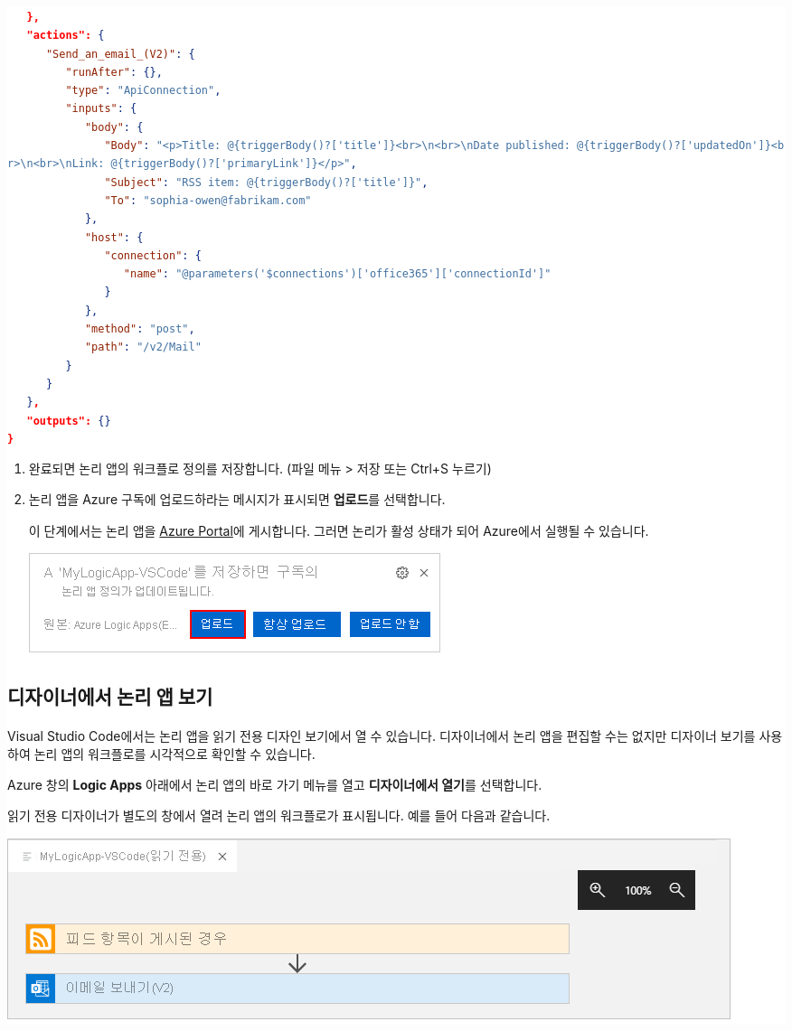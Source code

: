   ```json
      },
      "actions": {
         "Send_an_email_(V2)": {
            "runAfter": {},
            "type": "ApiConnection",
            "inputs": {
               "body": {
                  "Body": "<p>Title: @{triggerBody()?['title']}<br>\n<br>\nDate published: @{triggerBody()?['updatedOn']}<br>\n<br>\nLink: @{triggerBody()?['primaryLink']}</p>",
                  "Subject": "RSS item: @{triggerBody()?['title']}",
                  "To": "sophia-owen@fabrikam.com"
               },
               "host": {
                  "connection": {
                     "name": "@parameters('$connections')['office365']['connectionId']"
                  }
               },
               "method": "post",
               "path": "/v2/Mail"
            }
         }
      },
      "outputs": {}
   }
   ```

1. 완료되면 논리 앱의 워크플로 정의를 저장합니다. (파일 메뉴 > 저장 또는 Ctrl+S 누르기)

1. 논리 앱을 Azure 구독에 업로드하라는 메시지가 표시되면 **업로드**를 선택합니다.

   이 단계에서는 논리 앱을 [Azure Portal](https://portal.azure.com)에 게시합니다. 그러면 논리가 활성 상태가 되어 Azure에서 실행될 수 있습니다.

   ![새 논리 앱을 Azure 구독에 업로드](./media/quickstart-create-logic-apps-visual-studio-code/upload-new-logic-app.png)

## <a name="view-logic-app-in-designer"></a>디자이너에서 논리 앱 보기

Visual Studio Code에서는 논리 앱을 읽기 전용 디자인 보기에서 열 수 있습니다. 디자이너에서 논리 앱을 편집할 수는 없지만 디자이너 보기를 사용하여 논리 앱의 워크플로를 시각적으로 확인할 수 있습니다.

Azure 창의 **Logic Apps** 아래에서 논리 앱의 바로 가기 메뉴를 열고 **디자이너에서 열기**를 선택합니다.

읽기 전용 디자이너가 별도의 창에서 열려 논리 앱의 워크플로가 표시됩니다. 예를 들어 다음과 같습니다.

![읽기 전용 디자이너에서 논리 앱 보기](./media/quickstart-create-logic-apps-visual-studio-code/logic-app-designer-view.png)
